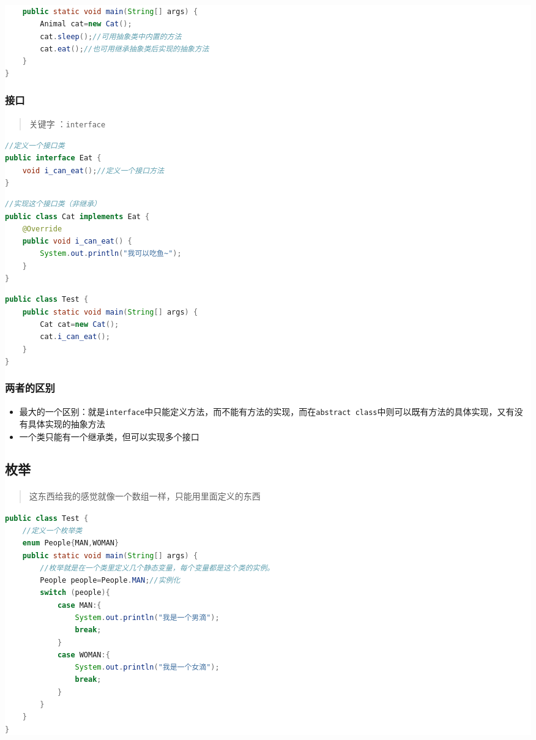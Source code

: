 ```java
    public static void main(String[] args) {
        Animal cat=new Cat();
        cat.sleep();//可用抽象类中内置的方法
        cat.eat();//也可用继承抽象类后实现的抽象方法
    }
}
```

### 接口
> 关键字 ：`interface`

```java
//定义一个接口类
public interface Eat {
    void i_can_eat();//定义一个接口方法
}
```
```java
//实现这个接口类（非继承）
public class Cat implements Eat {
    @Override
    public void i_can_eat() {
        System.out.println("我可以吃鱼~");
    }
}
```
```java
public class Test {
    public static void main(String[] args) {
        Cat cat=new Cat();
        cat.i_can_eat();
    }
}
```

### 两者的区别
- 最大的一个区别：就是`interface`中只能定义方法，而不能有方法的实现，而在`abstract class`中则可以既有方法的具体实现，又有没有具体实现的抽象方法
- 一个类只能有一个继承类，但可以实现多个接口

## 枚举

> 这东西给我的感觉就像一个数组一样，只能用里面定义的东西

```java
public class Test {
    //定义一个枚举类
    enum People{MAN,WOMAN}
    public static void main(String[] args) {
        //枚举就是在一个类里定义几个静态变量，每个变量都是这个类的实例。
        People people=People.MAN;//实例化
        switch (people){
            case MAN:{
                System.out.println("我是一个男滴");
                break;
            }
            case WOMAN:{
                System.out.println("我是一个女滴");
                break;
            }
        }
    }
}
```
